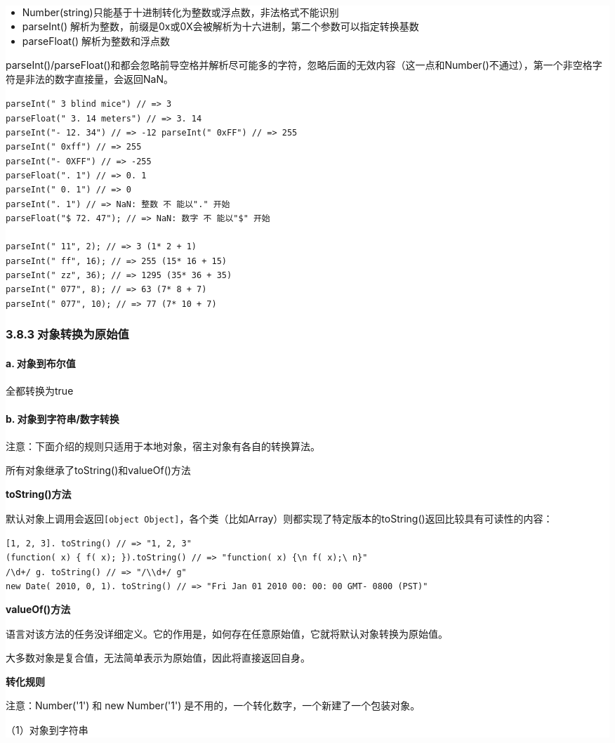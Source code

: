- Number(string)只能基于十进制转化为整数或浮点数，非法格式不能识别
- parseInt() 解析为整数，前缀是0x或0X会被解析为十六进制，第二个参数可以指定转换基数
- parseFloat() 解析为整数和浮点数

parseInt()/parseFloat()和都会忽略前导空格并解析尽可能多的字符，忽略后面的无效内容（这一点和Number()不通过），第一个非空格字符是非法的数字直接量，会返回NaN。

```
parseInt(" 3 blind mice") // => 3
parseFloat(" 3. 14 meters") // => 3. 14
parseInt("- 12. 34") // => -12 parseInt(" 0xFF") // => 255
parseInt(" 0xff") // => 255
parseInt("- 0XFF") // => -255
parseFloat(". 1") // => 0. 1
parseInt(" 0. 1") // => 0
parseInt(". 1") // => NaN: 整数 不 能以"." 开始
parseFloat("$ 72. 47"); // => NaN: 数字 不 能以"$" 开始

parseInt(" 11", 2); // => 3 (1* 2 + 1)
parseInt(" ff", 16); // => 255 (15* 16 + 15)
parseInt(" zz", 36); // => 1295 (35* 36 + 35)
parseInt(" 077", 8); // => 63 (7* 8 + 7)
parseInt(" 077", 10); // => 77 (7* 10 + 7)
```

### 3.8.3 对象转换为原始值

#### a. 对象到布尔值

全都转换为true

#### b. 对象到字符串/数字转换

注意：下面介绍的规则只适用于本地对象，宿主对象有各自的转换算法。

所有对象继承了toString()和valueOf()方法

**toString()方法**

默认对象上调用会返回`[object Object]`，各个类（比如Array）则都实现了特定版本的toString()返回比较具有可读性的内容：

```
[1, 2, 3]. toString() // => "1, 2, 3"
(function( x) { f( x); }).toString() // => "function( x) {\n f( x);\ n}"
/\d+/ g. toString() // => "/\\d+/ g"
new Date( 2010, 0, 1). toString() // => "Fri Jan 01 2010 00: 00: 00 GMT- 0800 (PST)"
```
**valueOf()方法**

语言对该方法的任务没详细定义。它的作用是，如何存在任意原始值，它就将默认对象转换为原始值。

大多数对象是复合值，无法简单表示为原始值，因此将直接返回自身。

**转化规则**

注意：Number('1') 和 new Number('1') 是不用的，一个转化数字，一个新建了一个包装对象。

（1）对象到字符串

